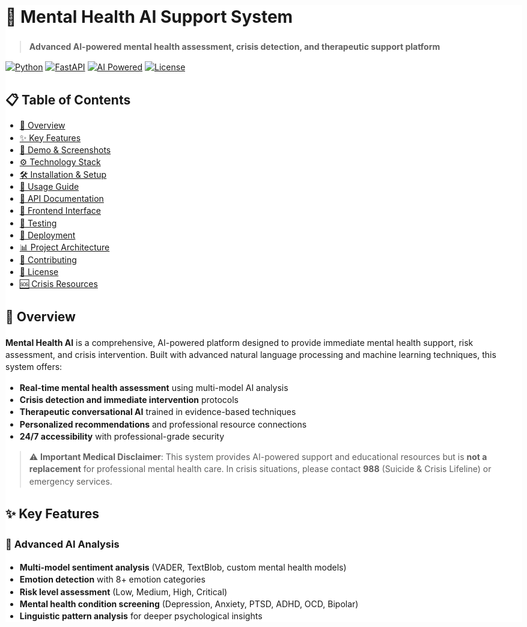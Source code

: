 # 🧠 Mental Health AI Support System

> **Advanced AI-powered mental health assessment, crisis detection, and therapeutic support platform**

[![Python](https://img.shields.io/badge/Python-3.8+-blue.svg)](https://www.python.org/downloads/)
[![FastAPI](https://img.shields.io/badge/FastAPI-0.104+-green.svg)](https://fastapi.tiangolo.com)
[![AI Powered](https://img.shields.io/badge/AI-Powered-purple.svg)](https://github.com/yourusername/mental-health-ai)
[![License](https://img.shields.io/badge/License-MIT-yellow.svg)](LICENSE)

## 📋 Table of Contents

- [🎯 Overview](#-overview)
- [✨ Key Features](#-key-features)
- [🚀 Demo & Screenshots](#-demo--screenshots)
- [⚙️ Technology Stack](#️-technology-stack)
- [🛠️ Installation & Setup](#️-installation--setup)
- [📱 Usage Guide](#-usage-guide)
- [🔧 API Documentation](#-api-documentation)
- [🎨 Frontend Interface](#-frontend-interface)
- [🧪 Testing](#-testing)
- [🚀 Deployment](#-deployment)
- [📊 Project Architecture](#-project-architecture)
- [🤝 Contributing](#-contributing)
- [📄 License](#-license)
- [🆘 Crisis Resources](#-crisis-resources)

## 🎯 Overview

**Mental Health AI** is a comprehensive, AI-powered platform designed to provide immediate mental health support, risk assessment, and crisis intervention. Built with advanced natural language processing and machine learning techniques, this system offers:

- **Real-time mental health assessment** using multi-model AI analysis
- **Crisis detection and immediate intervention** protocols
- **Therapeutic conversational AI** trained in evidence-based techniques
- **Personalized recommendations** and professional resource connections
- **24/7 accessibility** with professional-grade security

> ⚠️ **Important Medical Disclaimer**: This system provides AI-powered support and educational resources but is **not a replacement** for professional mental health care. In crisis situations, please contact **988** (Suicide & Crisis Lifeline) or emergency services.

## ✨ Key Features

### 🤖 **Advanced AI Analysis**
- **Multi-model sentiment analysis** (VADER, TextBlob, custom mental health models)
- **Emotion detection** with 8+ emotion categories
- **Risk level assessment** (Low, Medium, High, Critical)
- **Mental health condition screening** (Depression, Anxiety, PTSD, ADHD, OCD, Bipolar)
- **Linguistic pattern analysis** for deeper psychological insights
